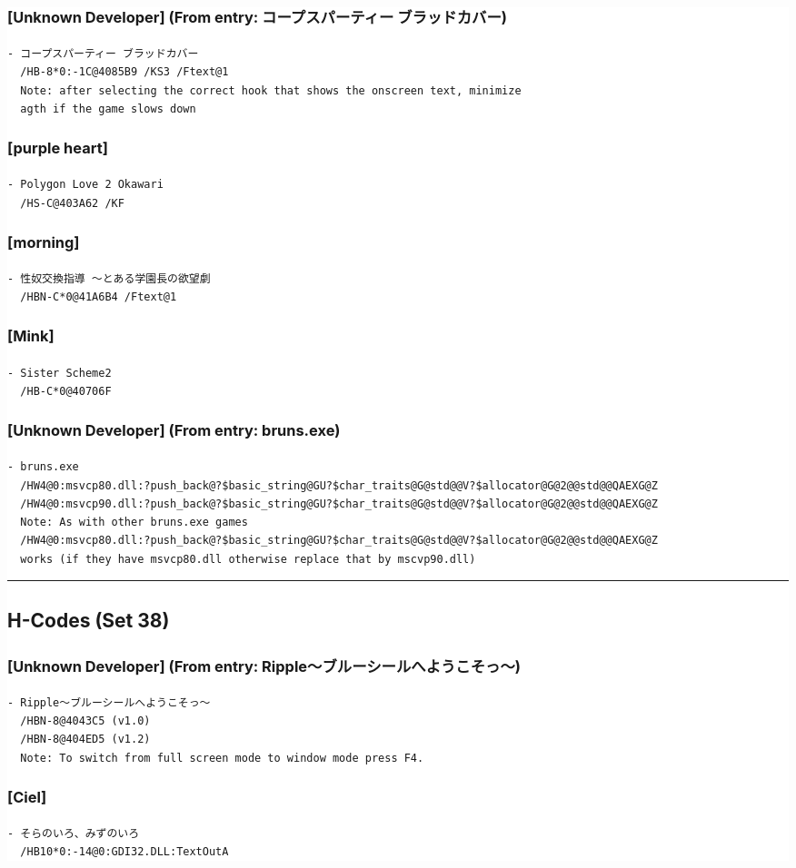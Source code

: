 ### [Unknown Developer] (From entry: コープスパーティー ブラッドカバー)
```
- コープスパーティー ブラッドカバー
  /HB-8*0:-1C@4085B9 /KS3 /Ftext@1
  Note: after selecting the correct hook that shows the onscreen text, minimize
  agth if the game slows down
```

### [purple heart]
```
- Polygon Love 2 Okawari
  /HS-C@403A62 /KF
```

### [morning]
```
- 性奴交換指導 ～とある学園長の欲望劇
  /HBN-C*0@41A6B4 /Ftext@1
```

### [Mink]
```
- Sister Scheme2
  /HB-C*0@40706F
```

### [Unknown Developer] (From entry: bruns.exe)
```
- bruns.exe
  /HW4@0:msvcp80.dll:?push_back@?$basic_string@GU?$char_traits@G@std@@V?$allocator@G@2@@std@@QAEXG@Z
  /HW4@0:msvcp90.dll:?push_back@?$basic_string@GU?$char_traits@G@std@@V?$allocator@G@2@@std@@QAEXG@Z
  Note: As with other bruns.exe games
  /HW4@0:msvcp80.dll:?push_back@?$basic_string@GU?$char_traits@G@std@@V?$allocator@G@2@@std@@QAEXG@Z
  works (if they have msvcp80.dll otherwise replace that by mscvp90.dll)
```

---
## H-Codes (Set 38)

### [Unknown Developer] (From entry: Ripple～ブルーシールへようこそっ～)
```
- Ripple～ブルーシールへようこそっ～
  /HBN-8@4043C5 (v1.0)
  /HBN-8@404ED5 (v1.2)
  Note: To switch from full screen mode to window mode press F4.
```

### [Ciel]
```
- そらのいろ、みずのいろ
  /HB10*0:-14@0:GDI32.DLL:TextOutA
```
